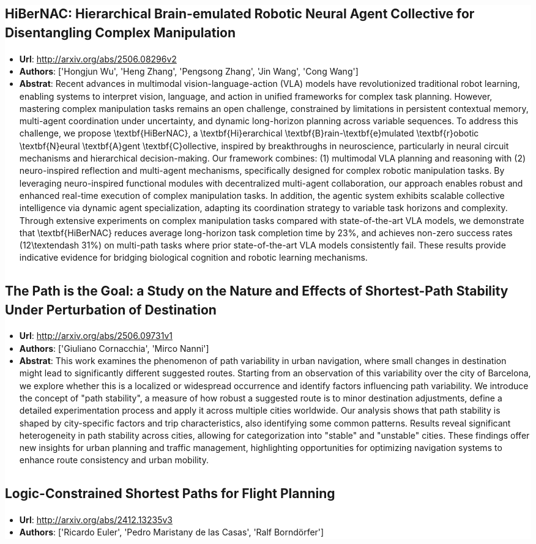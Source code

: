 

## HiBerNAC: Hierarchical Brain-emulated Robotic Neural Agent Collective for Disentangling Complex Manipulation
- **Url**: http://arxiv.org/abs/2506.08296v2
- **Authors**: ['Hongjun Wu', 'Heng Zhang', 'Pengsong Zhang', 'Jin Wang', 'Cong Wang']
- **Abstrat**: Recent advances in multimodal vision-language-action (VLA) models have revolutionized traditional robot learning, enabling systems to interpret vision, language, and action in unified frameworks for complex task planning. However, mastering complex manipulation tasks remains an open challenge, constrained by limitations in persistent contextual memory, multi-agent coordination under uncertainty, and dynamic long-horizon planning across variable sequences. To address this challenge, we propose \textbf{HiBerNAC}, a \textbf{Hi}erarchical \textbf{B}rain-\textbf{e}mulated \textbf{r}obotic \textbf{N}eural \textbf{A}gent \textbf{C}ollective, inspired by breakthroughs in neuroscience, particularly in neural circuit mechanisms and hierarchical decision-making. Our framework combines: (1) multimodal VLA planning and reasoning with (2) neuro-inspired reflection and multi-agent mechanisms, specifically designed for complex robotic manipulation tasks. By leveraging neuro-inspired functional modules with decentralized multi-agent collaboration, our approach enables robust and enhanced real-time execution of complex manipulation tasks. In addition, the agentic system exhibits scalable collective intelligence via dynamic agent specialization, adapting its coordination strategy to variable task horizons and complexity. Through extensive experiments on complex manipulation tasks compared with state-of-the-art VLA models, we demonstrate that \textbf{HiBerNAC} reduces average long-horizon task completion time by 23\%, and achieves non-zero success rates (12\textendash 31\%) on multi-path tasks where prior state-of-the-art VLA models consistently fail. These results provide indicative evidence for bridging biological cognition and robotic learning mechanisms.





## The Path is the Goal: a Study on the Nature and Effects of Shortest-Path Stability Under Perturbation of Destination
- **Url**: http://arxiv.org/abs/2506.09731v1
- **Authors**: ['Giuliano Cornacchia', 'Mirco Nanni']
- **Abstrat**: This work examines the phenomenon of path variability in urban navigation, where small changes in destination might lead to significantly different suggested routes. Starting from an observation of this variability over the city of Barcelona, we explore whether this is a localized or widespread occurrence and identify factors influencing path variability. We introduce the concept of "path stability", a measure of how robust a suggested route is to minor destination adjustments, define a detailed experimentation process and apply it across multiple cities worldwide. Our analysis shows that path stability is shaped by city-specific factors and trip characteristics, also identifying some common patterns. Results reveal significant heterogeneity in path stability across cities, allowing for categorization into "stable" and "unstable" cities. These findings offer new insights for urban planning and traffic management, highlighting opportunities for optimizing navigation systems to enhance route consistency and urban mobility.





## Logic-Constrained Shortest Paths for Flight Planning
- **Url**: http://arxiv.org/abs/2412.13235v3
- **Authors**: ['Ricardo Euler', 'Pedro Maristany de las Casas', 'Ralf Borndörfer']